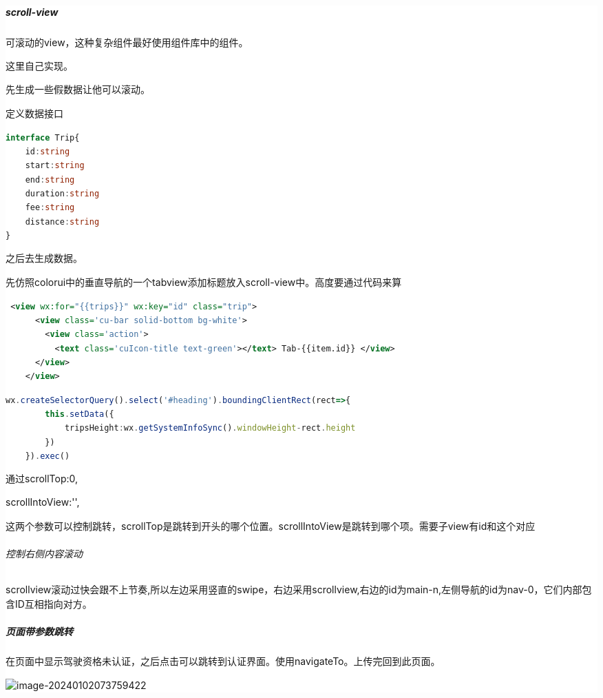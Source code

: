 ##### scroll-view

可滚动的view，这种复杂组件最好使用组件库中的组件。

这里自己实现。

先生成一些假数据让他可以滚动。

定义数据接口

```typescript
interface Trip{
    id:string
    start:string
    end:string
    duration:string
    fee:string
    distance:string
}
```

之后去生成数据。

先仿照colorui中的垂直导航的一个tabview添加标题放入scroll-view中。高度要通过代码来算

```xml
 <view wx:for="{{trips}}" wx:key="id" class="trip">
      <view class='cu-bar solid-bottom bg-white'>
        <view class='action'>
          <text class='cuIcon-title text-green'></text> Tab-{{item.id}} </view>
      </view>
    </view>
```

```typescript
wx.createSelectorQuery().select('#heading').boundingClientRect(rect=>{
        this.setData({
            tripsHeight:wx.getSystemInfoSync().windowHeight-rect.height
        })
    }).exec()
```

通过scrollTop:0,

  scrollIntoView:'',

这两个参数可以控制跳转，scrollTop是跳转到开头的哪个位置。scrollIntoView是跳转到哪个项。需要子view有id和这个对应

###### 控制右侧内容滚动

scrollview滚动过快会跟不上节奏,所以左边采用竖直的swipe，右边采用scrollview,右边的id为main-n,左侧导航的id为nav-0，它们内部包含ID互相指向对方。

##### 页面带参数跳转

在页面中显示驾驶资格未认证，之后点击可以跳转到认证界面。使用navigateTo。上传完回到此页面。



![image-20240102073759422](C:\Users\K9\OneDrive\图片\go笔记\coolcar\页面跳转流程图.png)
